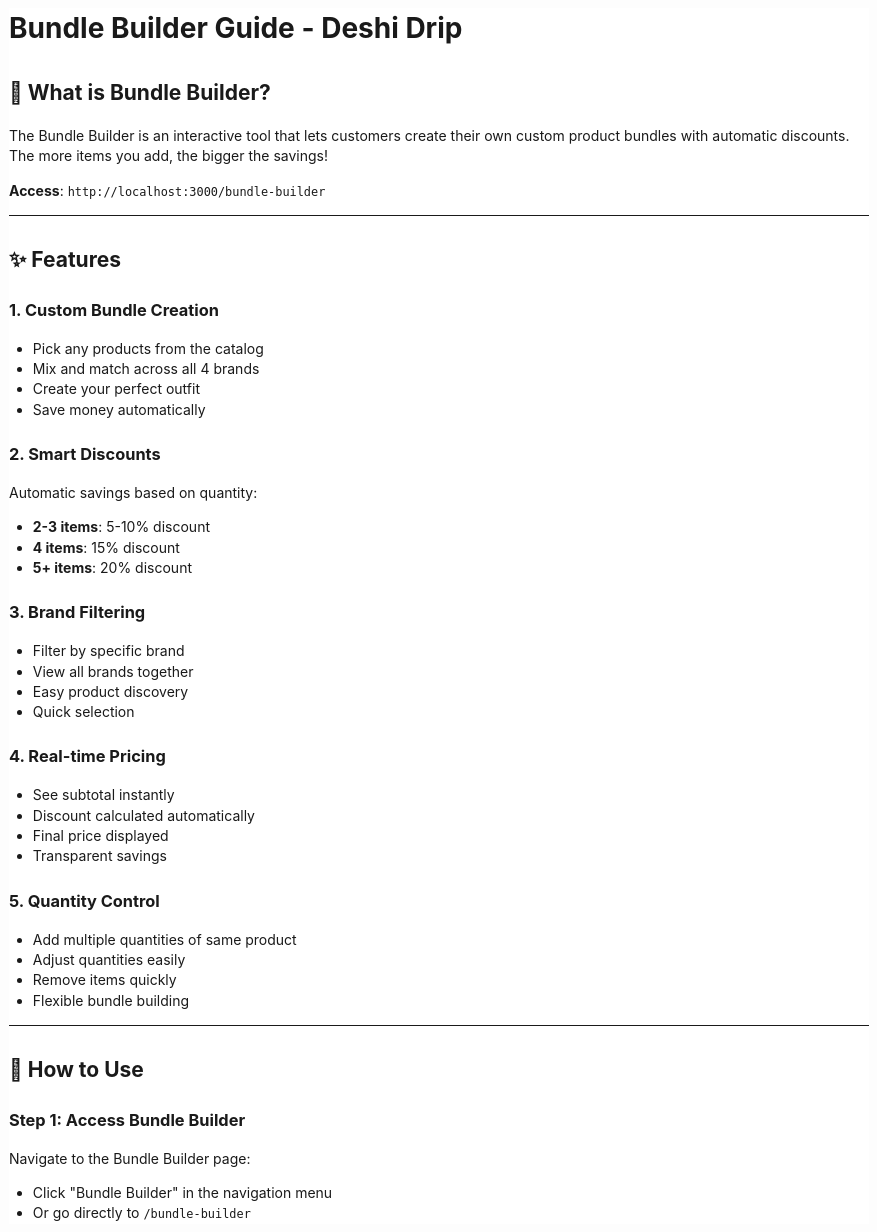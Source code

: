 # Bundle Builder Guide - Deshi Drip

## 🎨 What is Bundle Builder?

The Bundle Builder is an interactive tool that lets customers create their own custom product bundles with automatic discounts. The more items you add, the bigger the savings!

**Access**: `http://localhost:3000/bundle-builder`

---

## ✨ Features

### 1. **Custom Bundle Creation**
- Pick any products from the catalog
- Mix and match across all 4 brands
- Create your perfect outfit
- Save money automatically

### 2. **Smart Discounts**
Automatic savings based on quantity:
- **2-3 items**: 5-10% discount
- **4 items**: 15% discount
- **5+ items**: 20% discount

### 3. **Brand Filtering**
- Filter by specific brand
- View all brands together
- Easy product discovery
- Quick selection

### 4. **Real-time Pricing**
- See subtotal instantly
- Discount calculated automatically
- Final price displayed
- Transparent savings

### 5. **Quantity Control**
- Add multiple quantities of same product
- Adjust quantities easily
- Remove items quickly
- Flexible bundle building

---

## 🎯 How to Use

### Step 1: Access Bundle Builder
Navigate to the Bundle Builder page:
- Click "Bundle Builder" in the navigation menu
- Or go directly to `/bundle-builder`
